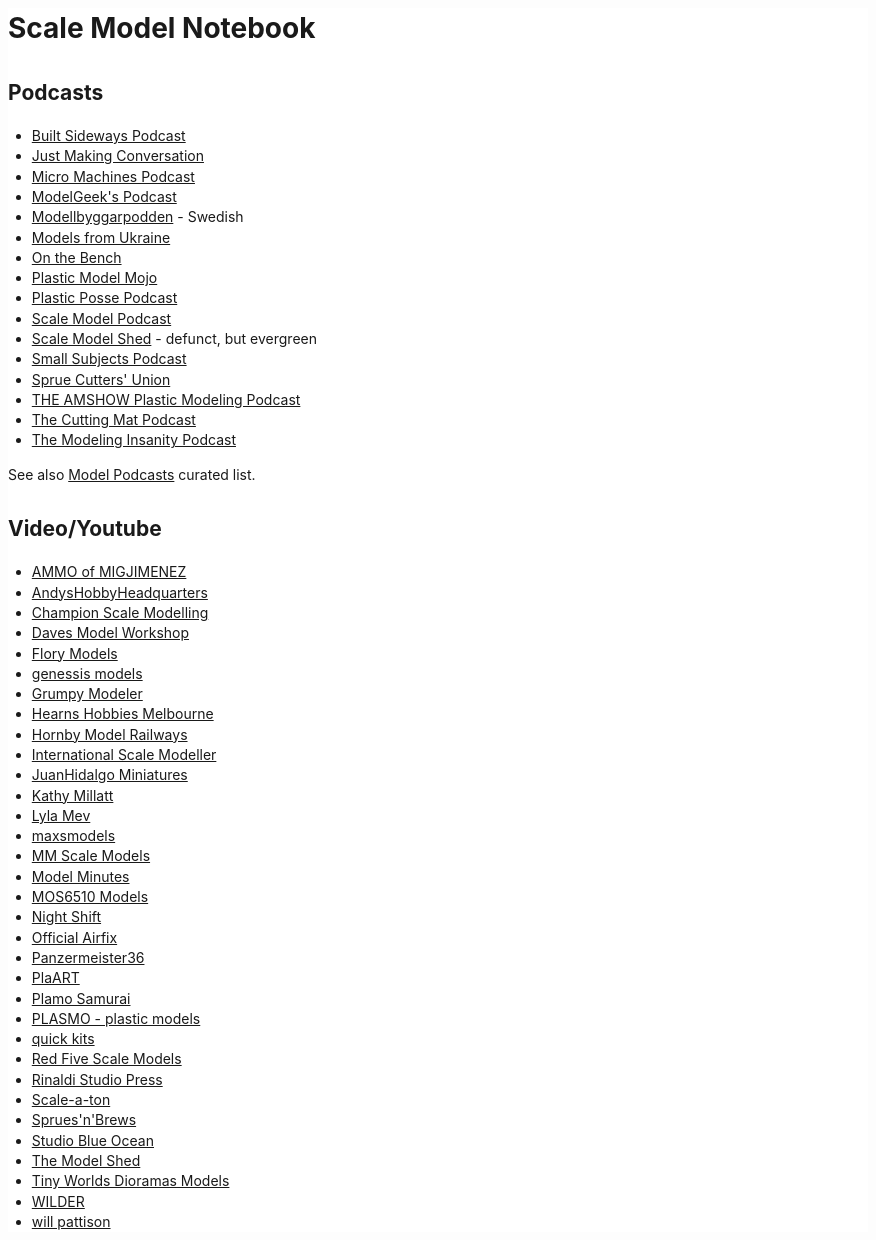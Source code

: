 # Scale Model Notebook

## Podcasts

* [Built Sideways Podcast](https://podcasts.apple.com/us/podcast/built-sideways-podcast/id1578246351)
* [Just Making Conversation](https://podcasts.apple.com/us/podcast/just-making-conversation/id1539297245)
* [Micro Machines Podcast](https://www.youtube.com/channel/UC8Az4-9xBW0eTgd5y_X3Xsw)
* [ModelGeek's Podcast](https://www.modelgeekspodcast.com/)
* [Modellbyggarpodden](https://feeds.acast.com/public/shows/60aa8882c6d2420012f1c4d7) - Swedish
* [Models from Ukraine](https://feeds.buzzsprout.com/2035660.rss)
* [On the Bench](https://otbmodellerspodcast.libsyn.com/website)
* [Plastic Model Mojo](https://www.plasticmodelmojo.com/)
* [Plastic Posse Podcast](https://plasticpossepodcast.buzzsprout.com/)
* [Scale Model Podcast](https://scalemodelpodcast.com/)
* [Scale Model Shed](http://scalemodelshed.com/) - defunct, but evergreen
* [Small Subjects Podcast](http://www.boxdioramas.com/smallsubjects)
* [Sprue Cutters' Union](https://spruecuttersu.buzzsprout.com/)
* [THE AMSHOW Plastic Modeling Podcast](https://feeds.buzzsprout.com/1893363.rss)
* [The Cutting Mat Podcast](https://www.thecuttingmatpodcast.com/)
* [The Modeling Insanity Podcast](https://www.buzzsprout.com/2199416)

See also [Model Podcasts](http://modelpodcasts.com/) curated list.

## Video/Youtube

* [AMMO of MIGJIMENEZ](https://www.youtube.com/user/AMMOofMIGJIMENEZ)
* [AndysHobbyHeadquarters](https://www.youtube.com/c/AndysHobbyHeadquarters)
* [Champion Scale Modelling](https://www.youtube.com/c/JasonChampionScaleModelling)
* [Daves Model Workshop](https://www.youtube.com/c/DavesModelWorkshop)
* [Flory Models](https://www.florymodels.org/)
* [genessis models](https://www.youtube.com/user/genessismodels)
* [Grumpy Modeler](https://www.youtube.com/c/GrumpyModeler)
* [Hearns Hobbies Melbourne](https://www.youtube.com/c/HearnsHobbiesMelbourne)
* [Hornby Model Railways](https://www.youtube.com/c/HornbyModelRailways)
* [International Scale Modeller](https://www.youtube.com/user/ScaleModelReview)
* [JuanHidalgo Miniatures](https://www.youtube.com/c/JuanHidalgoMiniatures)
* [Kathy Millatt](https://www.youtube.com/c/KathyMillatt)
* [Lyla Mev](https://www.youtube.com/c/LylaMev)
* [maxsmodels](https://www.youtube.com/user/maxsmodels)
* [MM Scale Models](https://www.youtube.com/c/MMScaleModels)
* [Model Minutes](https://www.youtube.com/c/ModelMinutes)
* [MOS6510 Models](https://www.youtube.com/c/MOS6510Models)
* [Night Shift](https://www.youtube.com/c/NightShiftScaleModels)
* [Official Airfix](https://www.youtube.com/c/OfficialAirfix)
* [Panzermeister36](https://www.youtube.com/c/Panzermeister36)
* [PlaART](https://www.youtube.com/c/PlaART%ED%94%84%EB%9D%BC%EC%95%84%ED%8A%B8)
* [Plamo Samurai](https://www.youtube.com/c/PlamoSamurai)
* [PLASMO - plastic models](https://www.youtube.com/c/idaemonplasmo)
* [quick kits](https://www.youtube.com/c/quickkits)
* [Red Five Scale Models](https://www.youtube.com/c/RedFiveScaleModels)
* [Rinaldi Studio Press](https://www.youtube.com/c/RinaldiStudioPress)
* [Scale-a-ton](https://www.youtube.com/c/Scaleaton)
* [Sprues'n'Brews](https://www.youtube.com/c/SpruesBrews)
* [Studio Blue Ocean](https://www.youtube.com/channel/UCR5WWv1Q-tI2mLRF6zsPeRw)
* [The Model Shed](https://www.youtube.com/channel/UCfkPhaBJc0F6h5F1FzAM32Q)
* [Tiny Worlds Dioramas Models](https://www.youtube.com/c/TinyWorldsDioramasModels)
* [WILDER](https://www.youtube.com/c/WILDER)
* [will pattison](https://www.youtube.com/user/barpfoto)
